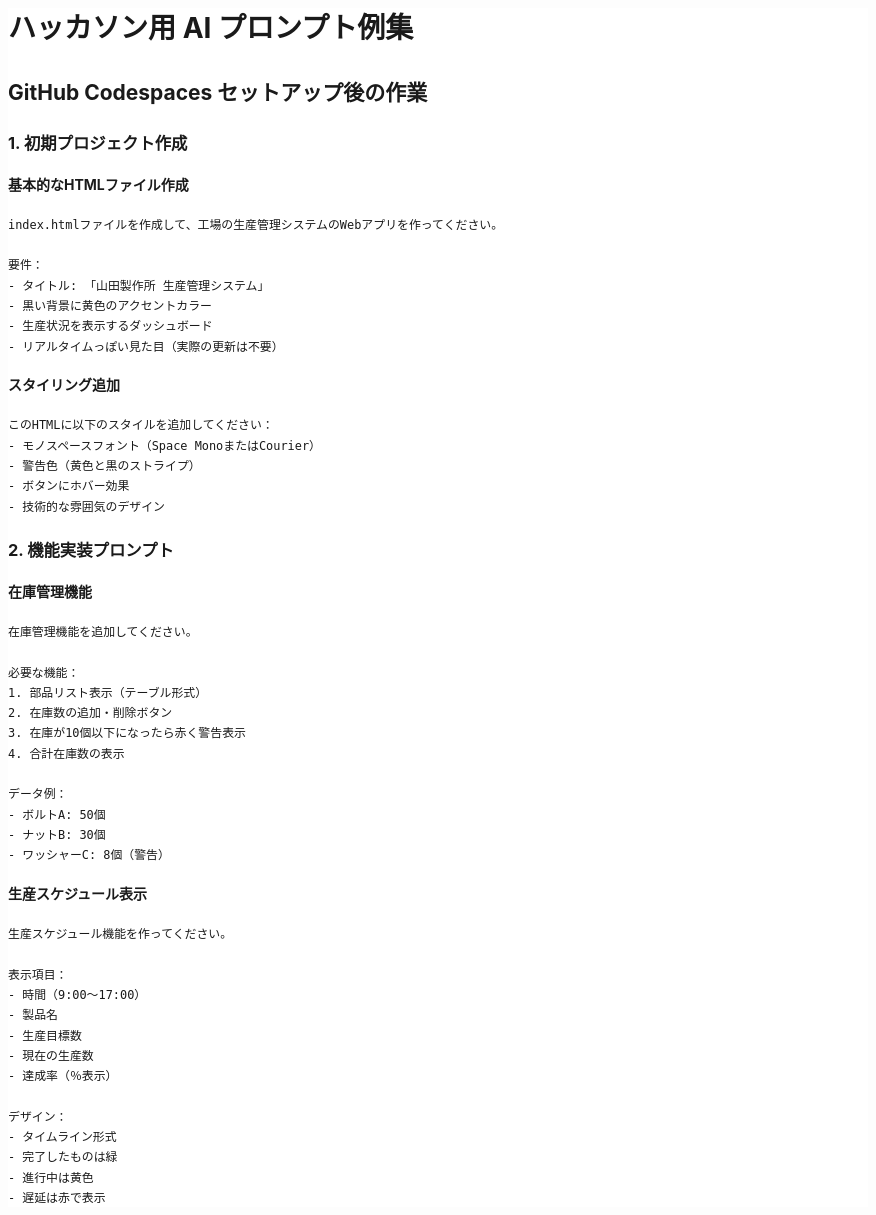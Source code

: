 # ハッカソン用 AI プロンプト例集

## GitHub Codespaces セットアップ後の作業

### 1. 初期プロジェクト作成

#### 基本的なHTMLファイル作成
```
index.htmlファイルを作成して、工場の生産管理システムのWebアプリを作ってください。

要件：
- タイトル: 「山田製作所 生産管理システム」
- 黒い背景に黄色のアクセントカラー
- 生産状況を表示するダッシュボード
- リアルタイムっぽい見た目（実際の更新は不要）
```

#### スタイリング追加
```
このHTMLに以下のスタイルを追加してください：
- モノスペースフォント（Space MonoまたはCourier）
- 警告色（黄色と黒のストライプ）
- ボタンにホバー効果
- 技術的な雰囲気のデザイン
```

### 2. 機能実装プロンプト

#### 在庫管理機能
```
在庫管理機能を追加してください。

必要な機能：
1. 部品リスト表示（テーブル形式）
2. 在庫数の追加・削除ボタン
3. 在庫が10個以下になったら赤く警告表示
4. 合計在庫数の表示

データ例：
- ボルトA: 50個
- ナットB: 30個
- ワッシャーC: 8個（警告）
```

#### 生産スケジュール表示
```
生産スケジュール機能を作ってください。

表示項目：
- 時間（9:00〜17:00）
- 製品名
- 生産目標数
- 現在の生産数
- 達成率（％表示）

デザイン：
- タイムライン形式
- 完了したものは緑
- 進行中は黄色
- 遅延は赤で表示
```
